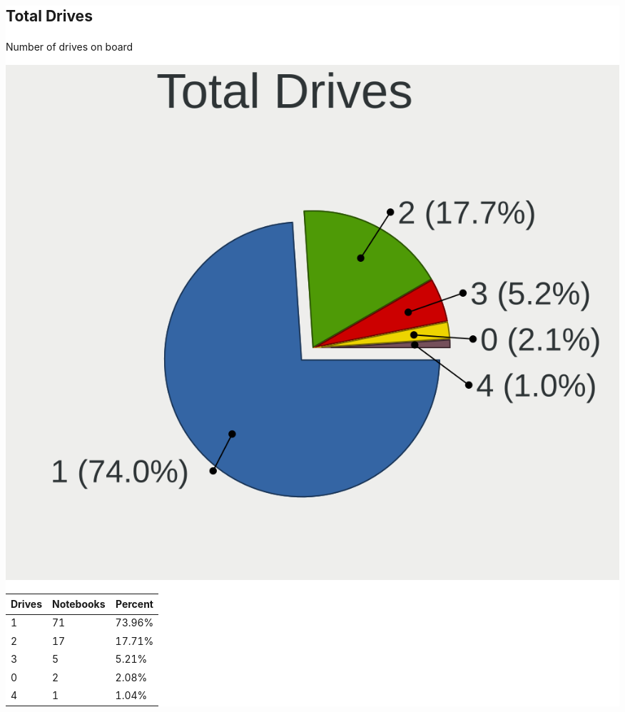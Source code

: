 Total Drives
------------

Number of drives on board

![Total Drives](./images/pie_chart/node_total_drives.svg)


| Drives | Notebooks | Percent |
|--------|-----------|---------|
| 1      | 71        | 73.96%  |
| 2      | 17        | 17.71%  |
| 3      | 5         | 5.21%   |
| 0      | 2         | 2.08%   |
| 4      | 1         | 1.04%   |
